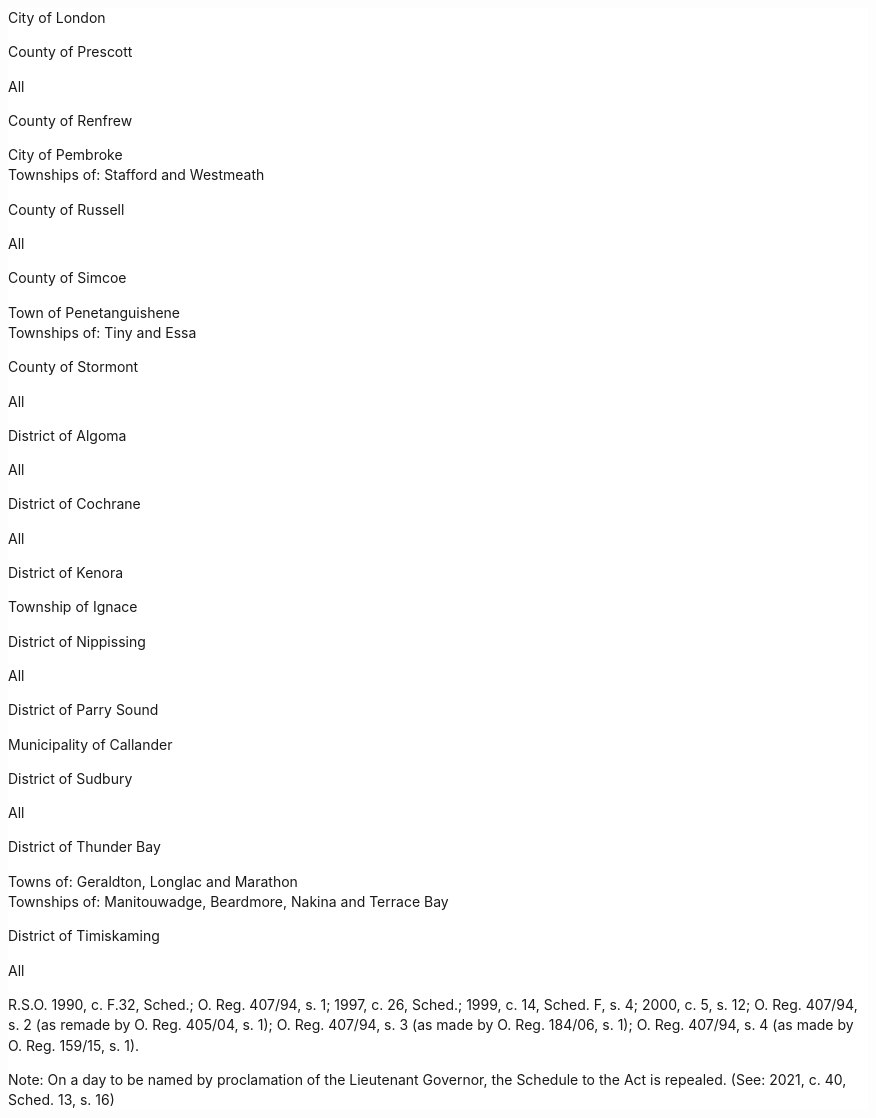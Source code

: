 City of London

County of Prescott

All

County of Renfrew

City of Pembroke  
Townships of: Stafford and Westmeath

County of Russell

All

County of Simcoe

Town of Penetanguishene  
Townships of: Tiny and Essa

County of Stormont

All

District of Algoma

All

District of Cochrane

All

District of Kenora

Township of Ignace

District of Nippissing

All

District of Parry Sound

Municipality of Callander

District of Sudbury

All

District of Thunder Bay

Towns of: Geraldton, Longlac and Marathon  
Townships of: Manitouwadge, Beardmore, Nakina and Terrace Bay

District of Timiskaming

All

R\.S\.O\. 1990, c\. F\.32, Sched\.; O\. Reg\. 407/94, s\. 1; 1997, c\. 26, Sched\.; 1999, c\. 14, Sched\. F, s\. 4; 2000, c\. 5, s\. 12; O\. Reg\. 407/94, s\. 2 \(as remade by O\. Reg\. 405/04, s\. 1\); O\. Reg\. 407/94, s\. 3 \(as made by O\. Reg\. 184/06, s\. 1\); O\. Reg\. 407/94, s\. 4 \(as made by O\. Reg\. 159/15, s\. 1\)\.

Note: On a day to be named by proclamation of the Lieutenant Governor, the Schedule to the Act is repealed\. \(See: 2021, c\. 40, Sched\. 13, s\. 16\)
